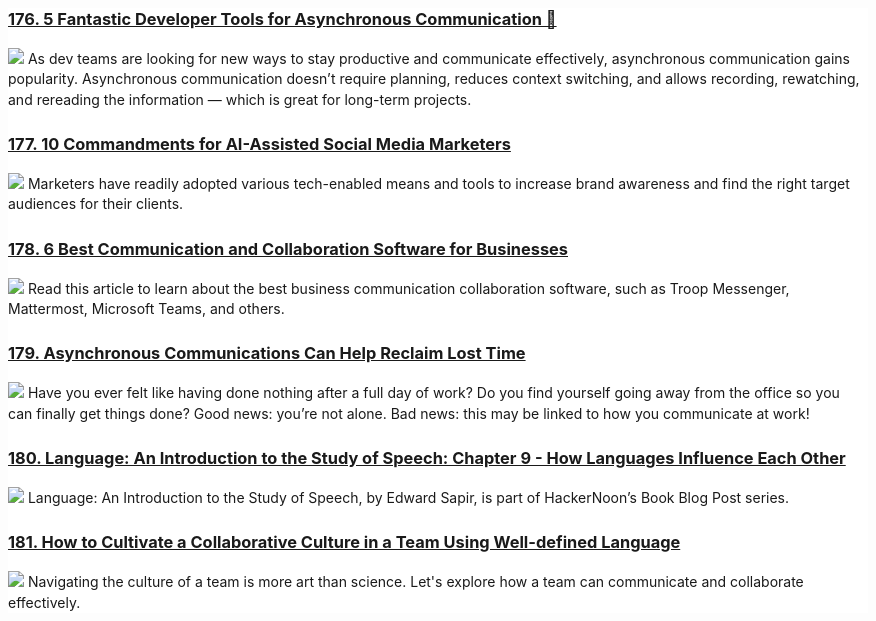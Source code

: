 ### [176. 5 Fantastic Developer Tools for Asynchronous Communication 🎯](https://hackernoon.com/5-fantastic-developer-tools-for-asynchronous-communication)
![](https://cdn.hackernoon.com/images/ySpu1hBXHrMRvb88XyZUQgx0l4K2-uee3kbx.jpeg)
As dev teams are looking for new ways to stay productive and communicate effectively, asynchronous communication gains popularity. Asynchronous communication doesn’t require planning, reduces context switching, and allows recording, rewatching, and rereading the information — which is great for long-term projects.

### [177. 10 Commandments for AI-Assisted Social Media Marketers](https://hackernoon.com/10-commandments-for-ai-assisted-social-media-marketers-wd18h3wtp)
![](https://cdn.hackernoon.com/drafts/qx313y8p.png)
Marketers have readily adopted various tech-enabled means and tools to increase brand awareness and find the right target audiences for their clients. 

### [178. 6 Best Communication and Collaboration Software for Businesses](https://hackernoon.com/6-best-communication-and-collaboration-software-for-businesses)
![](https://cdn.hackernoon.com/images/9Na9trlWcqU9rRFiM7DZhq7pydA2-j4f3jzm.jpeg)
Read this article to learn about the best business communication collaboration software, such as Troop Messenger, Mattermost, Microsoft Teams, and others.

### [179. Asynchronous Communications Can Help Reclaim Lost Time](https://hackernoon.com/asynchronous-communications-can-help-reclaim-lost-time-k11c3z8t)
![](https://firebasestorage.googleapis.com/v0/b/hackernoon-app.appspot.com/o/images%2FWR92p8UlFWeaDqRE8JbF7SnghoK2-t73e25gg.jpeg?alt=media&token=59adaa0b-8d50-4b2f-aed9-9185d9f9ba43)
Have you ever felt like having done nothing after a full day of work? Do you find yourself going away from the office so you can finally get things done? Good news: you’re not alone. Bad news: this may be linked to how you communicate at work!

### [180. Language: An Introduction to the Study of Speech: Chapter 9 - How Languages Influence Each Other](https://hackernoon.com/language-an-introduction-to-the-study-of-speech-chapter-9-how-languages-influence-each-other)
![](https://cdn.hackernoon.com/images/OQ8w9673DVgSKBLD5tvDpKrOj4J2-vn93nzp.jpeg)
Language: An Introduction to the Study of Speech, by Edward Sapir, is part of HackerNoon’s Book Blog Post series. 

### [181. How to Cultivate a Collaborative Culture in a Team Using Well-defined Language](https://hackernoon.com/how-to-cultivate-a-collaborative-culture-in-a-team-using-well-defined-language-2qh34gc)
![](https://cdn.hackernoon.com/images/6aqvE9BUBZWe8iOoQIq5MuJze9P2-pte32qc.jpeg)
Navigating the culture of a team is more art than science.  Let's explore how a team can communicate and collaborate effectively. 
